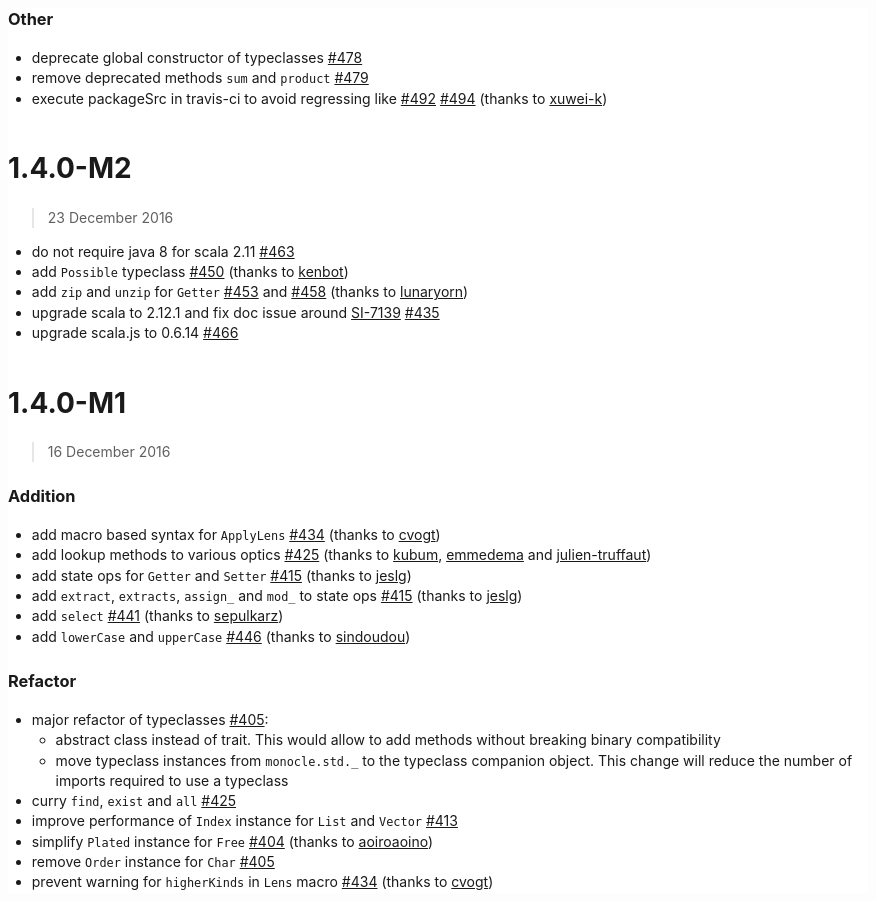 ### Other

-   deprecate global constructor of typeclasses [#478](https://github.com/julien-truffaut/Monocle/pull/478)
-   remove deprecated methods `sum` and `product` [#479](https://github.com/julien-truffaut/Monocle/pull/479)
-   execute packageSrc in travis-ci to avoid regressing like [#492](https://github.com/julien-truffaut/Monocle/pull/492) [#494](https://github.com/julien-truffaut/Monocle/pull/494) (thanks to [xuwei-k](https://github.com/xuwei-k))

# 1.4.0-M2

> 23 December 2016

-   do not require java 8 for scala 2.11 [#463](https://github.com/julien-truffaut/Monocle/pull/463)
-   add `Possible` typeclass [#450](https://github.com/julien-truffaut/Monocle/issues/450) (thanks to [kenbot](https://github.com/kenbot))
-   add `zip` and `unzip` for `Getter` [#453](https://github.com/julien-truffaut/Monocle/pull/453) and [#458](https://github.com/julien-truffaut/Monocle/pull/458) (thanks to [lunaryorn](https://github.com/lunaryorn))
-   upgrade scala to 2.12.1 and fix doc issue around [SI-7139](https://issues.scala-lang.org/browse/SI-7139) [#435](https://github.com/julien-truffaut/Monocle/pull/435)
-   upgrade scala.js to 0.6.14 [#466](https://github.com/julien-truffaut/Monocle/pull/466)

# 1.4.0-M1

> 16 December 2016

### Addition

-   add macro based syntax for `ApplyLens` [#434](https://github.com/julien-truffaut/Monocle/pull/434) (thanks to [cvogt](https://github.com/cvogt))
-   add lookup methods to various optics [#425](https://github.com/julien-truffaut/Monocle/pull/425) (thanks to [kubum](https://github.com/kubum), [emmedema](https://github.com/emmedema) and [julien-truffaut](https://github.com/julien-truffaut))
-   add state ops for `Getter` and `Setter` [#415](https://github.com/julien-truffaut/Monocle/pull/415) (thanks to [jeslg](https://github.com/jeslg))
-   add `extract`, `extracts`, `assign_` and `mod_` to state ops [#415](https://github.com/julien-truffaut/Monocle/pull/415) (thanks to [jeslg](https://github.com/jeslg))
-   add `select` [#441](https://github.com/julien-truffaut/Monocle/pull/441) (thanks to [sepulkarz](https://github.com/sepulkarz))
-   add `lowerCase` and `upperCase` [#446](https://github.com/julien-truffaut/Monocle/pull/446) (thanks to [sindoudou](https://github.com/sindoudou))

### Refactor

-   major refactor of typeclasses [#405](https://github.com/julien-truffaut/Monocle/pull/405): 
    -   abstract class instead of trait. This would allow to add methods without breaking binary compatibility
    -   move typeclass instances from `monocle.std._` to the typeclass companion object. This change will reduce the number of imports required to use a typeclass
-   curry `find`, `exist` and `all` [#425](https://github.com/julien-truffaut/Monocle/pull/425) 
-   improve performance of `Index` instance for `List` and `Vector` [#413](https://github.com/julien-truffaut/Monocle/pull/413)
-   simplify `Plated` instance for `Free` [#404](https://github.com/julien-truffaut/Monocle/pull/404) (thanks to [aoiroaoino](https://github.com/aoiroaoino))
-   remove `Order` instance for `Char` [#405](https://github.com/julien-truffaut/Monocle/commit/9d036d760d88e438544d150e0bca55523bf454c8)
-   prevent warning for `higherKinds` in `Lens` macro [#434](https://github.com/julien-truffaut/Monocle/pull/434/files#diff-ab3ae99e3b07e5b065b8e9db86af3c48R80) (thanks to [cvogt](https://github.com/cvogt))
